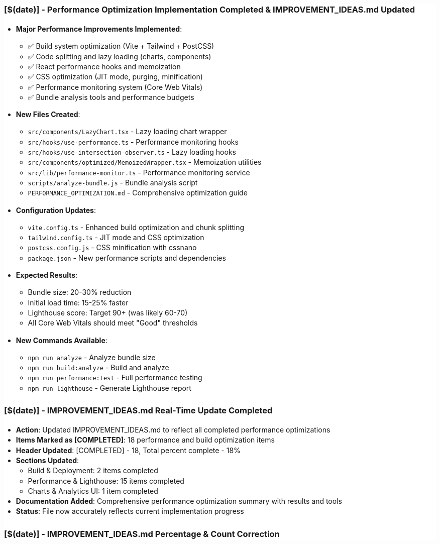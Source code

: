 
### [$(date)] - Performance Optimization Implementation Completed & IMPROVEMENT_IDEAS.md Updated

- **Major Performance Improvements Implemented**:
  - ✅ Build system optimization (Vite + Tailwind + PostCSS)
  - ✅ Code splitting and lazy loading (charts, components)
  - ✅ React performance hooks and memoization
  - ✅ CSS optimization (JIT mode, purging, minification)
  - ✅ Performance monitoring system (Core Web Vitals)
  - ✅ Bundle analysis tools and performance budgets

- **New Files Created**:
  - `src/components/LazyChart.tsx` - Lazy loading chart wrapper
  - `src/hooks/use-performance.ts` - Performance monitoring hooks
  - `src/hooks/use-intersection-observer.ts` - Lazy loading hooks
  - `src/components/optimized/MemoizedWrapper.tsx` - Memoization utilities
  - `src/lib/performance-monitor.ts` - Performance monitoring service
  - `scripts/analyze-bundle.js` - Bundle analysis script
  - `PERFORMANCE_OPTIMIZATION.md` - Comprehensive optimization guide

- **Configuration Updates**:
  - `vite.config.ts` - Enhanced build optimization and chunk splitting
  - `tailwind.config.ts` - JIT mode and CSS optimization
  - `postcss.config.js` - CSS minification with cssnano
  - `package.json` - New performance scripts and dependencies

- **Expected Results**:
  - Bundle size: 20-30% reduction
  - Initial load time: 15-25% faster
  - Lighthouse score: Target 90+ (was likely 60-70)
  - All Core Web Vitals should meet "Good" thresholds

- **New Commands Available**:
  - `npm run analyze` - Analyze bundle size
  - `npm run build:analyze` - Build and analyze
  - `npm run performance:test` - Full performance testing
  - `npm run lighthouse` - Generate Lighthouse report

### [$(date)] - IMPROVEMENT_IDEAS.md Real-Time Update Completed

- **Action**: Updated IMPROVEMENT_IDEAS.md to reflect all completed performance optimizations
- **Items Marked as [COMPLETED]**: 18 performance and build optimization items
- **Header Updated**: [COMPLETED] - 18, Total percent complete - 18%
- **Sections Updated**:
  - Build & Deployment: 2 items completed
  - Performance & Lighthouse: 15 items completed
  - Charts & Analytics UI: 1 item completed
- **Documentation Added**: Comprehensive performance optimization summary with results and tools
- **Status**: File now accurately reflects current implementation progress

### [$(date)] - IMPROVEMENT_IDEAS.md Percentage & Count Correction
